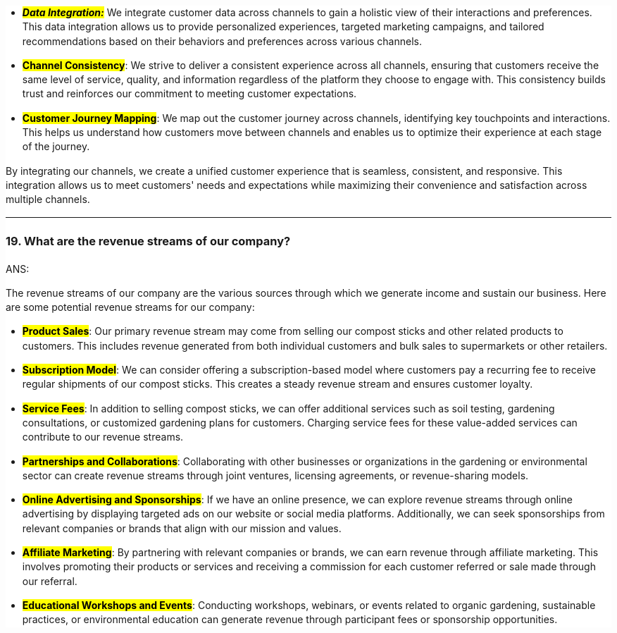 * ***<mark>Data Integration:</mark>*** We integrate customer data across channels to gain a holistic view of their interactions and preferences. This data integration allows us to provide personalized experiences, targeted marketing campaigns, and tailored recommendations based on their behaviors and preferences across various channels.
    
* **<mark>Channel Consistency</mark>**: We strive to deliver a consistent experience across all channels, ensuring that customers receive the same level of service, quality, and information regardless of the platform they choose to engage with. This consistency builds trust and reinforces our commitment to meeting customer expectations.
    
* **<mark>Customer Journey Mapping</mark>**: We map out the customer journey across channels, identifying key touchpoints and interactions. This helps us understand how customers move between channels and enables us to optimize their experience at each stage of the journey.
    

By integrating our channels, we create a unified customer experience that is seamless, consistent, and responsive. This integration allows us to meet customers' needs and expectations while maximizing their convenience and satisfaction across multiple channels.

---

### ​19. What are the revenue streams of our company?

ANS:

The revenue streams of our company are the various sources through which we generate income and sustain our business. Here are some potential revenue streams for our company:

* **<mark>Product Sales</mark>**: Our primary revenue stream may come from selling our compost sticks and other related products to customers. This includes revenue generated from both individual customers and bulk sales to supermarkets or other retailers.
    
* **<mark>Subscription Model</mark>**: We can consider offering a subscription-based model where customers pay a recurring fee to receive regular shipments of our compost sticks. This creates a steady revenue stream and ensures customer loyalty.
    
* **<mark>Service Fees</mark>**: In addition to selling compost sticks, we can offer additional services such as soil testing, gardening consultations, or customized gardening plans for customers. Charging service fees for these value-added services can contribute to our revenue streams.
    
* **<mark>Partnerships and Collaborations</mark>**: Collaborating with other businesses or organizations in the gardening or environmental sector can create revenue streams through joint ventures, licensing agreements, or revenue-sharing models.
    
* **<mark>Online Advertising and Sponsorships</mark>**: If we have an online presence, we can explore revenue streams through online advertising by displaying targeted ads on our website or social media platforms. Additionally, we can seek sponsorships from relevant companies or brands that align with our mission and values.
    
* **<mark>Affiliate Marketing</mark>**: By partnering with relevant companies or brands, we can earn revenue through affiliate marketing. This involves promoting their products or services and receiving a commission for each customer referred or sale made through our referral.
    
* **<mark>Educational Workshops and Events</mark>**: Conducting workshops, webinars, or events related to organic gardening, sustainable practices, or environmental education can generate revenue through participant fees or sponsorship opportunities.
    